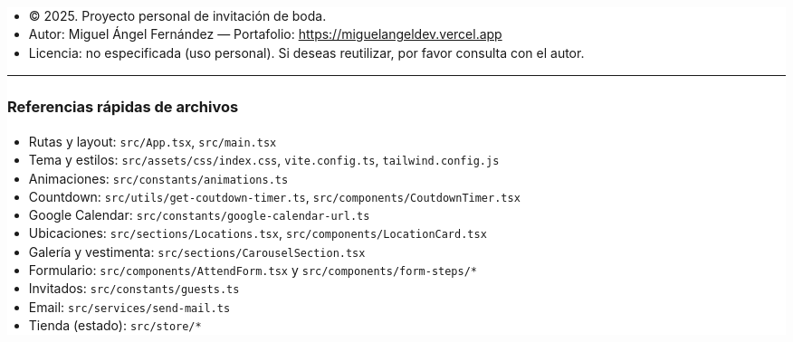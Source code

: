 - © 2025. Proyecto personal de invitación de boda.
- Autor: Miguel Ángel Fernández — Portafolio: https://miguelangeldev.vercel.app
- Licencia: no especificada (uso personal). Si deseas reutilizar, por favor consulta con el autor.

---

### Referencias rápidas de archivos

- Rutas y layout: `src/App.tsx`, `src/main.tsx`
- Tema y estilos: `src/assets/css/index.css`, `vite.config.ts`, `tailwind.config.js`
- Animaciones: `src/constants/animations.ts`
- Countdown: `src/utils/get-coutdown-timer.ts`, `src/components/CoutdownTimer.tsx`
- Google Calendar: `src/constants/google-calendar-url.ts`
- Ubicaciones: `src/sections/Locations.tsx`, `src/components/LocationCard.tsx`
- Galería y vestimenta: `src/sections/CarouselSection.tsx`
- Formulario: `src/components/AttendForm.tsx` y `src/components/form-steps/*`
- Invitados: `src/constants/guests.ts`
- Email: `src/services/send-mail.ts`
- Tienda (estado): `src/store/*`

